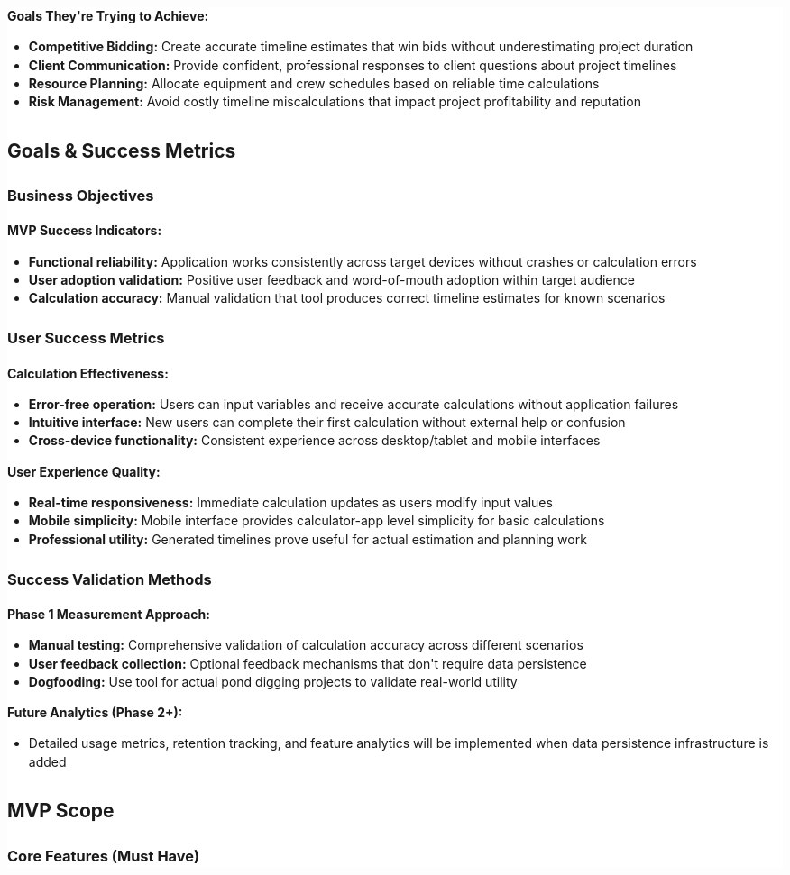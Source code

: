 **Goals They're Trying to Achieve:**
- **Competitive Bidding:** Create accurate timeline estimates that win bids without underestimating project duration
- **Client Communication:** Provide confident, professional responses to client questions about project timelines
- **Resource Planning:** Allocate equipment and crew schedules based on reliable time calculations
- **Risk Management:** Avoid costly timeline miscalculations that impact project profitability and reputation

## Goals & Success Metrics

### Business Objectives

**MVP Success Indicators:**
- **Functional reliability:** Application works consistently across target devices without crashes or calculation errors
- **User adoption validation:** Positive user feedback and word-of-mouth adoption within target audience
- **Calculation accuracy:** Manual validation that tool produces correct timeline estimates for known scenarios

### User Success Metrics

**Calculation Effectiveness:**
- **Error-free operation:** Users can input variables and receive accurate calculations without application failures
- **Intuitive interface:** New users can complete their first calculation without external help or confusion
- **Cross-device functionality:** Consistent experience across desktop/tablet and mobile interfaces

**User Experience Quality:**
- **Real-time responsiveness:** Immediate calculation updates as users modify input values
- **Mobile simplicity:** Mobile interface provides calculator-app level simplicity for basic calculations
- **Professional utility:** Generated timelines prove useful for actual estimation and planning work

### Success Validation Methods

**Phase 1 Measurement Approach:**
- **Manual testing:** Comprehensive validation of calculation accuracy across different scenarios
- **User feedback collection:** Optional feedback mechanisms that don't require data persistence
- **Dogfooding:** Use tool for actual pond digging projects to validate real-world utility

**Future Analytics (Phase 2+):**
- Detailed usage metrics, retention tracking, and feature analytics will be implemented when data persistence infrastructure is added

## MVP Scope

### Core Features (Must Have)
